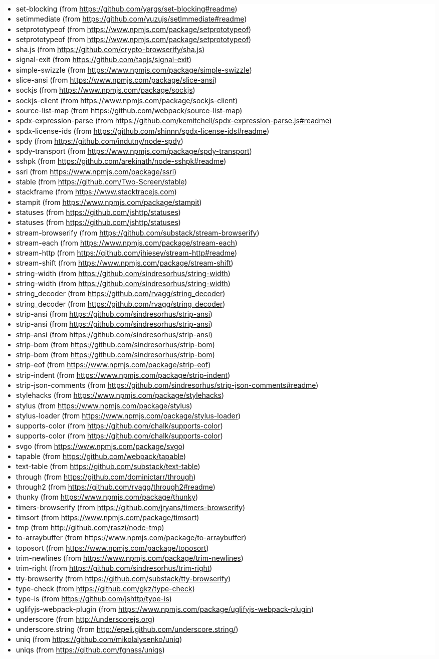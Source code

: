 - set-blocking (from https://github.com/yargs/set-blocking#readme)  
- setimmediate (from https://github.com/yuzujs/setImmediate#readme)  
- setprototypeof (from https://www.npmjs.com/package/setprototypeof)  
- setprototypeof (from https://www.npmjs.com/package/setprototypeof)  
- sha.js (from https://github.com/crypto-browserify/sha.js)  
- signal-exit (from https://github.com/tapjs/signal-exit)  
- simple-swizzle (from https://www.npmjs.com/package/simple-swizzle)  
- slice-ansi (from https://www.npmjs.com/package/slice-ansi)  
- sockjs (from https://www.npmjs.com/package/sockjs)  
- sockjs-client (from https://www.npmjs.com/package/sockjs-client)  
- source-list-map (from https://github.com/webpack/source-list-map)  
- spdx-expression-parse (from https://github.com/kemitchell/spdx-expression-parse.js#readme)  
- spdx-license-ids (from https://github.com/shinnn/spdx-license-ids#readme)  
- spdy (from https://github.com/indutny/node-spdy)  
- spdy-transport (from https://www.npmjs.com/package/spdy-transport)  
- sshpk (from https://github.com/arekinath/node-sshpk#readme)  
- ssri (from https://www.npmjs.com/package/ssri)  
- stable (from https://github.com/Two-Screen/stable)  
- stackframe (from https://www.stacktracejs.com)  
- stampit (from https://www.npmjs.com/package/stampit)  
- statuses (from https://github.com/jshttp/statuses)  
- statuses (from https://github.com/jshttp/statuses)  
- stream-browserify (from https://github.com/substack/stream-browserify)  
- stream-each (from https://www.npmjs.com/package/stream-each)  
- stream-http (from https://github.com/jhiesey/stream-http#readme)  
- stream-shift (from https://www.npmjs.com/package/stream-shift)  
- string-width (from https://github.com/sindresorhus/string-width)  
- string-width (from https://github.com/sindresorhus/string-width)  
- string_decoder (from https://github.com/rvagg/string_decoder)  
- string_decoder (from https://github.com/rvagg/string_decoder)  
- strip-ansi (from https://github.com/sindresorhus/strip-ansi)  
- strip-ansi (from https://github.com/sindresorhus/strip-ansi)  
- strip-ansi (from https://github.com/sindresorhus/strip-ansi)  
- strip-bom (from https://github.com/sindresorhus/strip-bom)  
- strip-bom (from https://github.com/sindresorhus/strip-bom)  
- strip-eof (from https://www.npmjs.com/package/strip-eof)  
- strip-indent (from https://www.npmjs.com/package/strip-indent)  
- strip-json-comments (from https://github.com/sindresorhus/strip-json-comments#readme)  
- stylehacks (from https://www.npmjs.com/package/stylehacks)  
- stylus (from https://www.npmjs.com/package/stylus)  
- stylus-loader (from https://www.npmjs.com/package/stylus-loader)  
- supports-color (from https://github.com/chalk/supports-color)  
- supports-color (from https://github.com/chalk/supports-color)  
- svgo (from https://www.npmjs.com/package/svgo)  
- tapable (from https://github.com/webpack/tapable)  
- text-table (from https://github.com/substack/text-table)  
- through (from https://github.com/dominictarr/through)  
- through2 (from https://github.com/rvagg/through2#readme)  
- thunky (from https://www.npmjs.com/package/thunky)  
- timers-browserify (from https://github.com/jryans/timers-browserify)  
- timsort (from https://www.npmjs.com/package/timsort)  
- tmp (from http://github.com/raszi/node-tmp)  
- to-arraybuffer (from https://www.npmjs.com/package/to-arraybuffer)  
- toposort (from https://www.npmjs.com/package/toposort)  
- trim-newlines (from https://www.npmjs.com/package/trim-newlines)  
- trim-right (from https://github.com/sindresorhus/trim-right)  
- tty-browserify (from https://github.com/substack/tty-browserify)  
- type-check (from https://github.com/gkz/type-check)  
- type-is (from https://github.com/jshttp/type-is)  
- uglifyjs-webpack-plugin (from https://www.npmjs.com/package/uglifyjs-webpack-plugin)  
- underscore (from http://underscorejs.org)  
- underscore.string (from http://epeli.github.com/underscore.string/)  
- uniq (from https://github.com/mikolalysenko/uniq)  
- uniqs (from https://github.com/fgnass/uniqs)  
